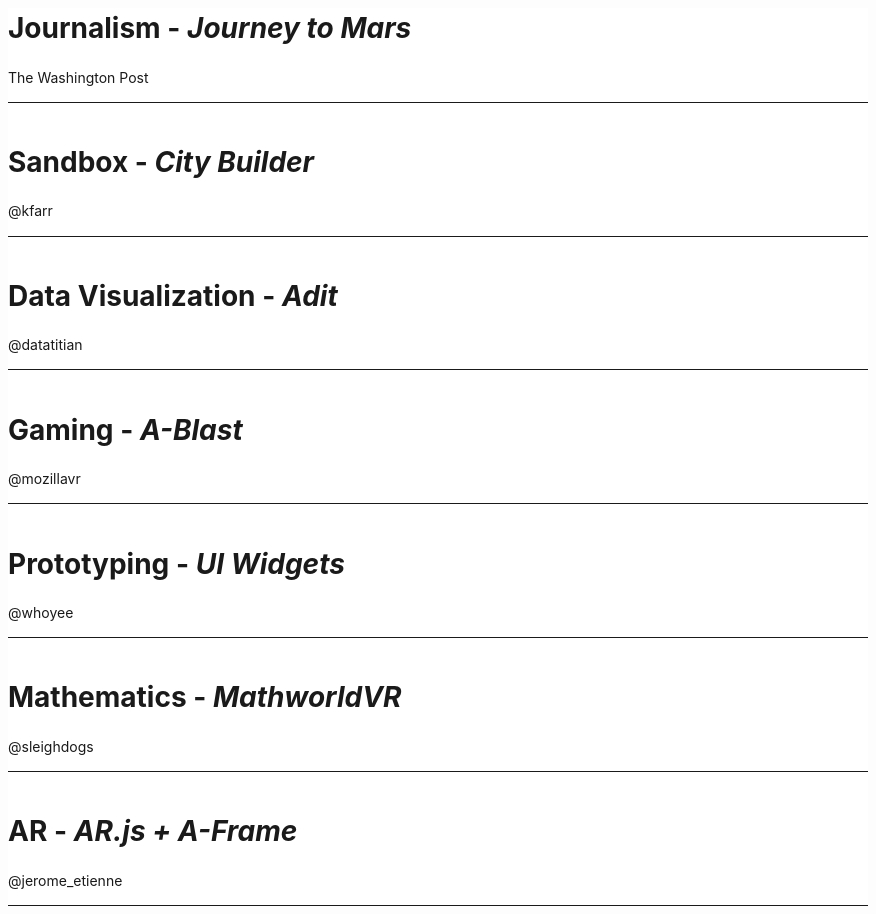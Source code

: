 

# Journalism - *Journey to Mars*

The Washington Post

---



# Sandbox - *City Builder*

@kfarr

---



# Data Visualization - *Adit*

@datatitian

---



# Gaming - *A-Blast*

@mozillavr

---



# Prototyping - *UI Widgets*

@whoyee

---



# Mathematics - *MathworldVR*

@sleighdogs

---



# AR - *AR.js + A-Frame*

@jerome_etienne

---